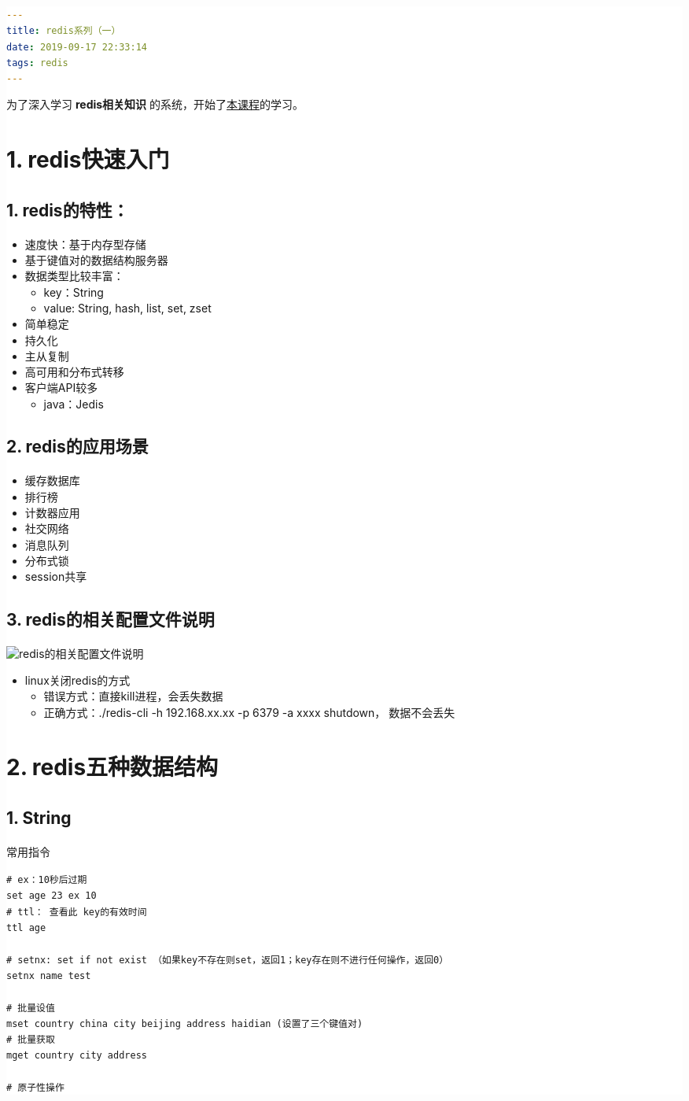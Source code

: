 ```yaml
---
title: redis系列（一）
date: 2019-09-17 22:33:14
tags: redis
---
```



为了深入学习 **redis相关知识** 的系统，开始了[本课程](https://ke.qq.com/course/442946?tuin=7b6410e7)的学习。 

# 1. redis快速入门
## 1. redis的特性：
- 速度快：基于内存型存储
- 基于键值对的数据结构服务器
- 数据类型比较丰富：
    - key：String
    - value: String, hash, list, set, zset
- 简单稳定
- 持久化
- 主从复制
- 高可用和分布式转移
- 客户端API较多
    - java：Jedis

## 2. redis的应用场景
- 缓存数据库
- 排行榜
- 计数器应用
- 社交网络
- 消息队列
- 分布式锁
- session共享

## 3. redis的相关配置文件说明
![redis的相关配置文件说明](https://selfstudy.oss-cn-beijing.aliyuncs.com/blog/20190918134934.png)
- linux关闭redis的方式
    - 错误方式：直接kill进程，会丢失数据
    - 正确方式：./redis-cli -h 192.168.xx.xx -p 6379 -a xxxx shutdown，  数据不会丢失

# 2. redis五种数据结构
## 1. String 
常用指令
```
# ex：10秒后过期
set age 23 ex 10 
# ttl： 查看此 key的有效时间
ttl age

# setnx: set if not exist （如果key不存在则set，返回1；key存在则不进行任何操作，返回0） 
setnx name test

# 批量设值
mset country china city beijing address haidian (设置了三个键值对)
# 批量获取
mget country city address

# 原子性操作
```